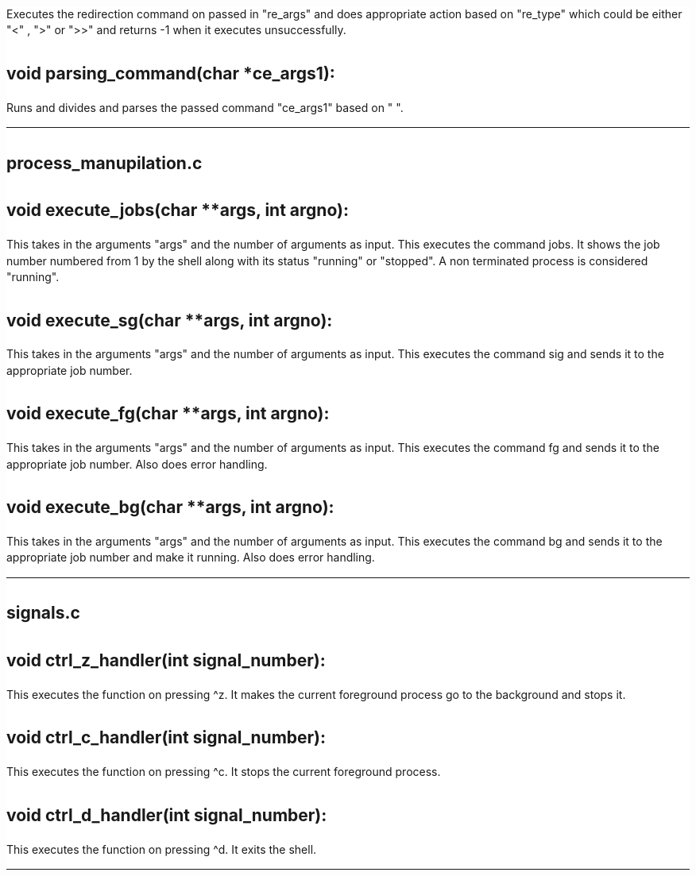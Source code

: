 Executes the redirection command on passed  in "re_args" and does appropriate action based on  "re_type" which could be either "<" , ">" or ">>" and returns -1 when it executes unsuccessfully.

## void parsing_command(char *ce_args1):

Runs and divides and parses the passed command "ce_args1" based on " ".

---

## process_manupilation.c

## void execute_jobs(char **args, int argno):

This takes in the arguments "args" and the number of arguments as input. This executes the command jobs. It shows the job number numbered from 1 by the shell along with its status "running" or "stopped". A non terminated process is considered "running". 

## void execute_sg(char **args, int argno):

This takes in the arguments "args" and the number of arguments as input. This executes the command sig and sends it to the appropriate job number.

## void execute_fg(char **args, int argno):

This takes in the arguments "args" and the number of arguments as input. This executes the command fg and sends it to the appropriate job number. Also does error handling.

## void execute_bg(char **args, int argno):

This takes in the arguments "args" and the number of arguments as input. This executes the command bg and sends it to the appropriate job number and make it running. Also does error handling.

---

## signals.c

## void ctrl_z_handler(int signal_number):

This executes the function on pressing ^z. It makes the current foreground process go to the background and stops it.

## void ctrl_c_handler(int signal_number):

This executes the function on pressing ^c. It stops the current foreground process.

## void ctrl_d_handler(int signal_number):

This executes the function on pressing ^d. It exits the shell.

---